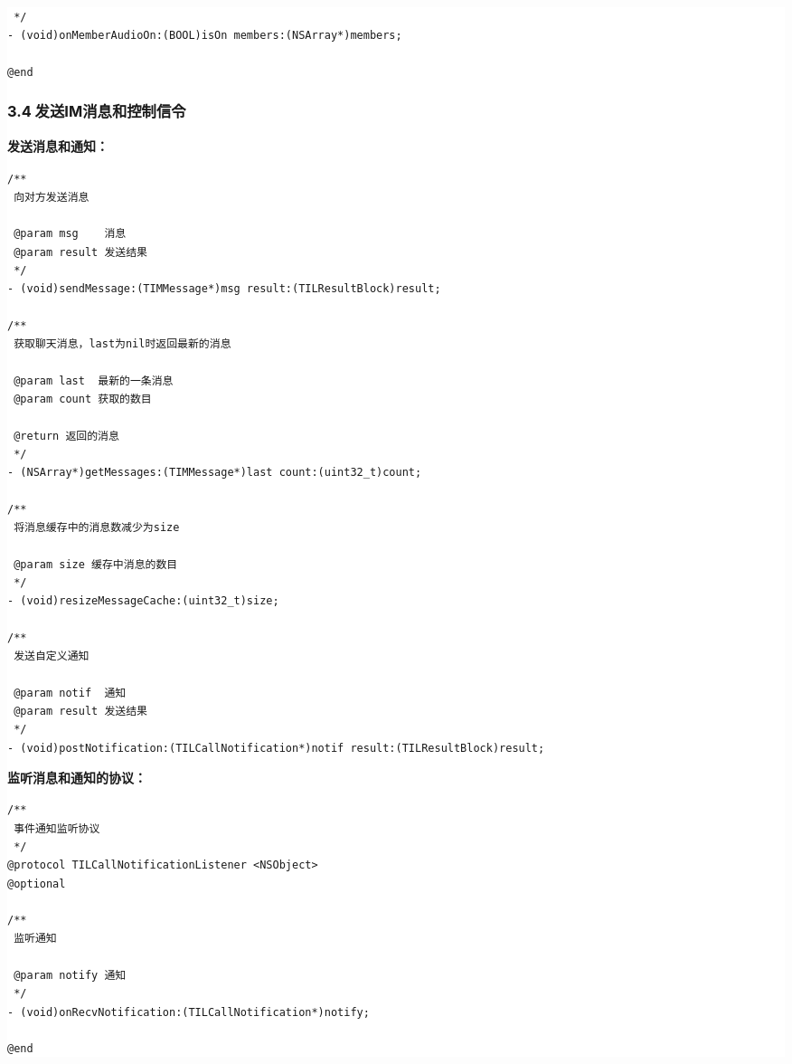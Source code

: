 ```
 */
- (void)onMemberAudioOn:(BOOL)isOn members:(NSArray*)members;

@end

```

### 3.4 发送IM消息和控制信令

**发送消息和通知：**

```
/**
 向对方发送消息
 
 @param msg    消息
 @param result 发送结果
 */
- (void)sendMessage:(TIMMessage*)msg result:(TILResultBlock)result;

/**
 获取聊天消息，last为nil时返回最新的消息
 
 @param last  最新的一条消息
 @param count 获取的数目
 
 @return 返回的消息
 */
- (NSArray*)getMessages:(TIMMessage*)last count:(uint32_t)count;

/**
 将消息缓存中的消息数减少为size
 
 @param size 缓存中消息的数目
 */
- (void)resizeMessageCache:(uint32_t)size;

/**
 发送自定义通知

 @param notif  通知
 @param result 发送结果
 */
- (void)postNotification:(TILCallNotification*)notif result:(TILResultBlock)result;

```

**监听消息和通知的协议：**

```
/**
 事件通知监听协议
 */
@protocol TILCallNotificationListener <NSObject>
@optional

/**
 监听通知

 @param notify 通知
 */
- (void)onRecvNotification:(TILCallNotification*)notify;

@end

```
